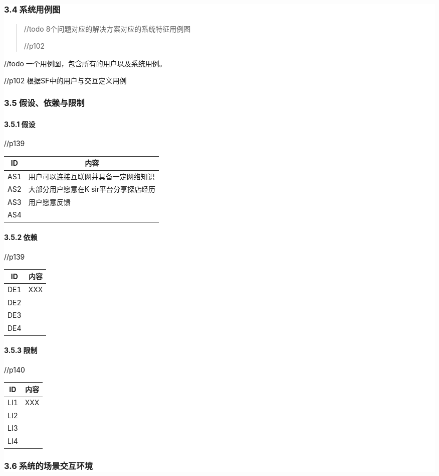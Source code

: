 ### 3.4 系统用例图

> //todo 8个问题对应的解决方案对应的系统特征用例图
>
> //p102

//todo 一个用例图，包含所有的用户以及系统用例。

//p102 根据SF中的用户与交互定义用例

### 3.5 假设、依赖与限制

#### 3.5.1 假设

//p139

| ID   | 内容                                  |
| ---- | ------------------------------------- |
| AS1  | 用户可以连接互联网并具备一定网络知识  |
| AS2  | 大部分用户愿意在K sir平台分享探店经历 |
| AS3  | 用户愿意反馈                          |
| AS4  |                                       |

#### 3.5.2 依赖

//p139

| ID   | 内容 |
| ---- | ---- |
| DE1  | XXX  |
| DE2  |      |
| DE3  |      |
| DE4  |      |

#### 3.5.3 限制

//p140

| ID   | 内容 |
| ---- | ---- |
| LI1  | XXX  |
| LI2  |      |
| LI3  |      |
| LI4  |      |

### 3.6 系统的场景交互环境

